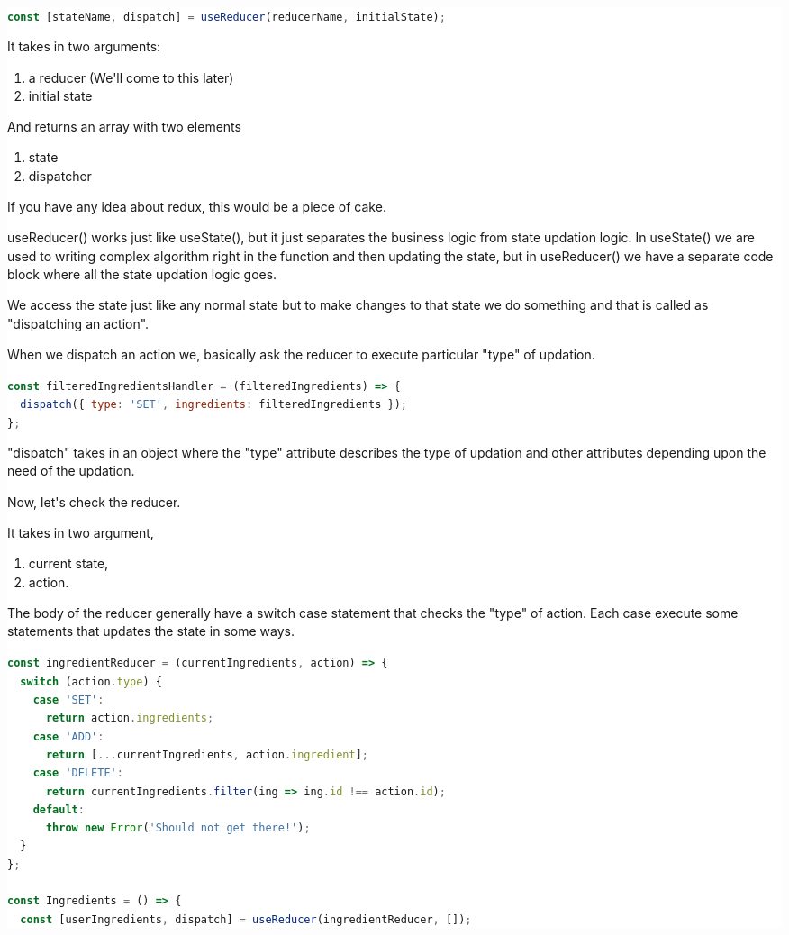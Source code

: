 ```jsx
const [stateName, dispatch] = useReducer(reducerName, initialState);
```

It takes in two arguments:

1. a reducer (We'll come to this later)
2. initial state

And returns an array with two elements

1. state
2. dispatcher

If you have any idea about redux, this would be a piece of cake.

useReducer() works just like useState(), but it just separates the business logic from state updation logic. In useState() we are used to writing complex algorithm right in the function and then updating the state, but in useReducer() we have a separate code block where all the state updation logic goes.

We access the state just like any normal state but to make changes to that state we do something and that is called as "dispatching an action".

When we dispatch an action we, basically ask the reducer to execute particular "type" of updation.

```jsx
const filteredIngredientsHandler = (filteredIngredients) => {
  dispatch({ type: 'SET', ingredients: filteredIngredients });
};
```

"dispatch" takes in an object where the "type" attribute describes the type of updation and other attributes depending upon the need of the updation.

Now, let's check the reducer.

It takes in two argument,

1. current state,
2. action.

The body of the reducer generally have a switch case statement that checks the "type" of action. Each case execute some statements that updates the state in some ways.

```jsx
const ingredientReducer = (currentIngredients, action) => {
  switch (action.type) {
    case 'SET':
      return action.ingredients;
    case 'ADD':
      return [...currentIngredients, action.ingredient];
    case 'DELETE':
      return currentIngredients.filter(ing => ing.id !== action.id);
    default:
      throw new Error('Should not get there!');
  }
};

const Ingredients = () => {
  const [userIngredients, dispatch] = useReducer(ingredientReducer, []);
```
